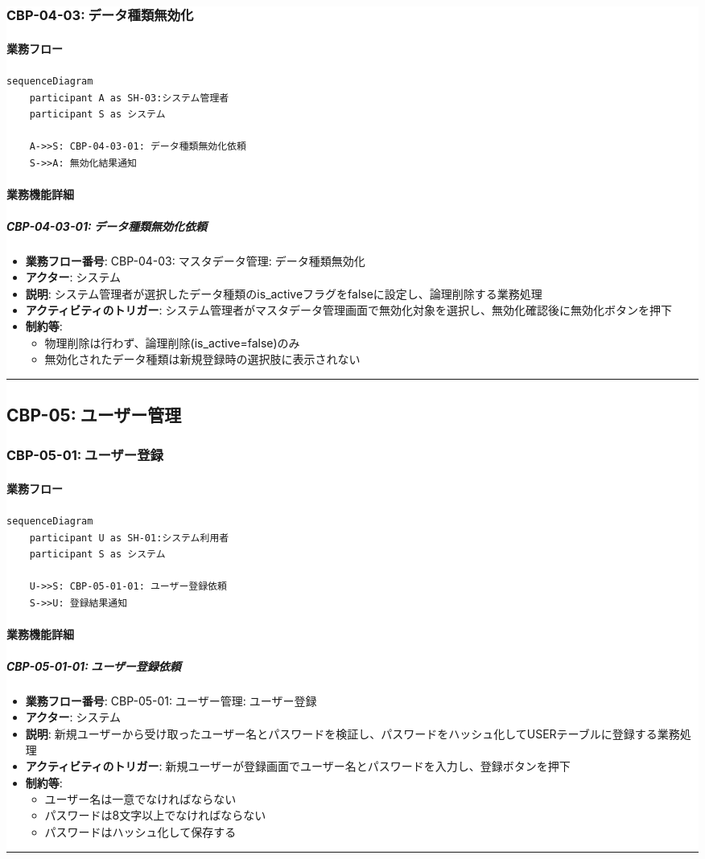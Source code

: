 
### CBP-04-03: データ種類無効化

#### 業務フロー

```mermaid
sequenceDiagram
    participant A as SH-03:システム管理者
    participant S as システム

    A->>S: CBP-04-03-01: データ種類無効化依頼
    S->>A: 無効化結果通知
```

#### 業務機能詳細

##### CBP-04-03-01: データ種類無効化依頼

- **業務フロー番号**: CBP-04-03: マスタデータ管理: データ種類無効化
- **アクター**: システム
- **説明**: システム管理者が選択したデータ種類のis_activeフラグをfalseに設定し、論理削除する業務処理
- **アクティビティのトリガー**: システム管理者がマスタデータ管理画面で無効化対象を選択し、無効化確認後に無効化ボタンを押下
- **制約等**:
  - 物理削除は行わず、論理削除(is_active=false)のみ
  - 無効化されたデータ種類は新規登録時の選択肢に表示されない

---

## CBP-05: ユーザー管理

### CBP-05-01: ユーザー登録

#### 業務フロー

```mermaid
sequenceDiagram
    participant U as SH-01:システム利用者
    participant S as システム

    U->>S: CBP-05-01-01: ユーザー登録依頼
    S->>U: 登録結果通知
```

#### 業務機能詳細

##### CBP-05-01-01: ユーザー登録依頼

- **業務フロー番号**: CBP-05-01: ユーザー管理: ユーザー登録
- **アクター**: システム
- **説明**: 新規ユーザーから受け取ったユーザー名とパスワードを検証し、パスワードをハッシュ化してUSERテーブルに登録する業務処理
- **アクティビティのトリガー**: 新規ユーザーが登録画面でユーザー名とパスワードを入力し、登録ボタンを押下
- **制約等**:
  - ユーザー名は一意でなければならない
  - パスワードは8文字以上でなければならない
  - パスワードはハッシュ化して保存する

---